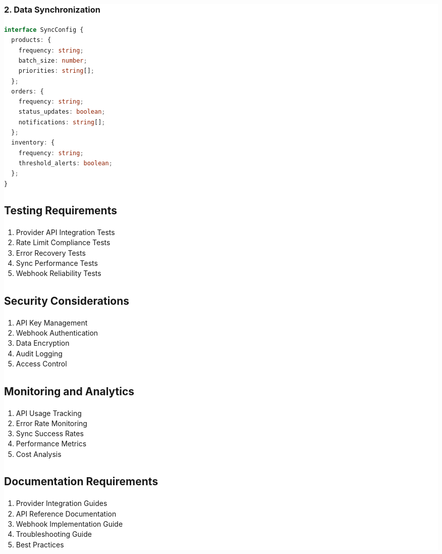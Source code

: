 ### 2. Data Synchronization

```typescript
interface SyncConfig {
  products: {
    frequency: string;
    batch_size: number;
    priorities: string[];
  };
  orders: {
    frequency: string;
    status_updates: boolean;
    notifications: string[];
  };
  inventory: {
    frequency: string;
    threshold_alerts: boolean;
  };
}
```

## Testing Requirements

1. Provider API Integration Tests
2. Rate Limit Compliance Tests
3. Error Recovery Tests
4. Sync Performance Tests
5. Webhook Reliability Tests

## Security Considerations

1. API Key Management
2. Webhook Authentication
3. Data Encryption
4. Audit Logging
5. Access Control

## Monitoring and Analytics

1. API Usage Tracking
2. Error Rate Monitoring
3. Sync Success Rates
4. Performance Metrics
5. Cost Analysis

## Documentation Requirements

1. Provider Integration Guides
2. API Reference Documentation
3. Webhook Implementation Guide
4. Troubleshooting Guide
5. Best Practices